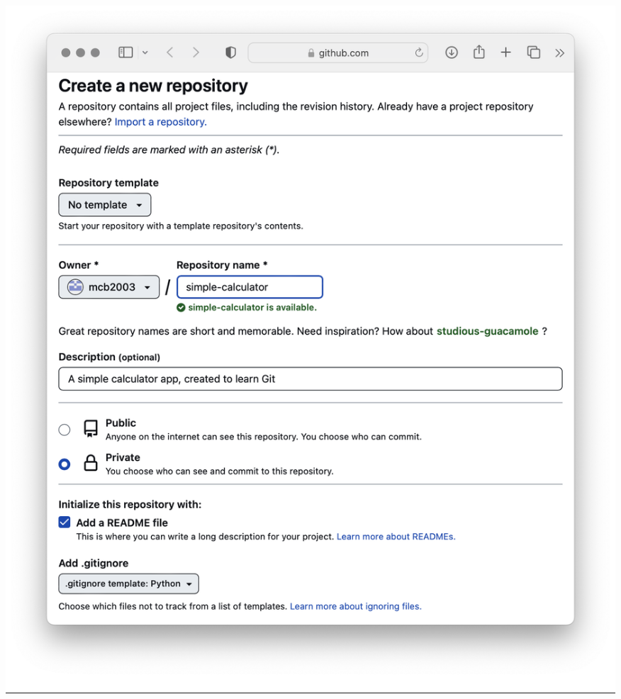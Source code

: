 ![Screenshot of the Github form for creating a new repository](./gh-new-repo.png)

----------------------------------------
